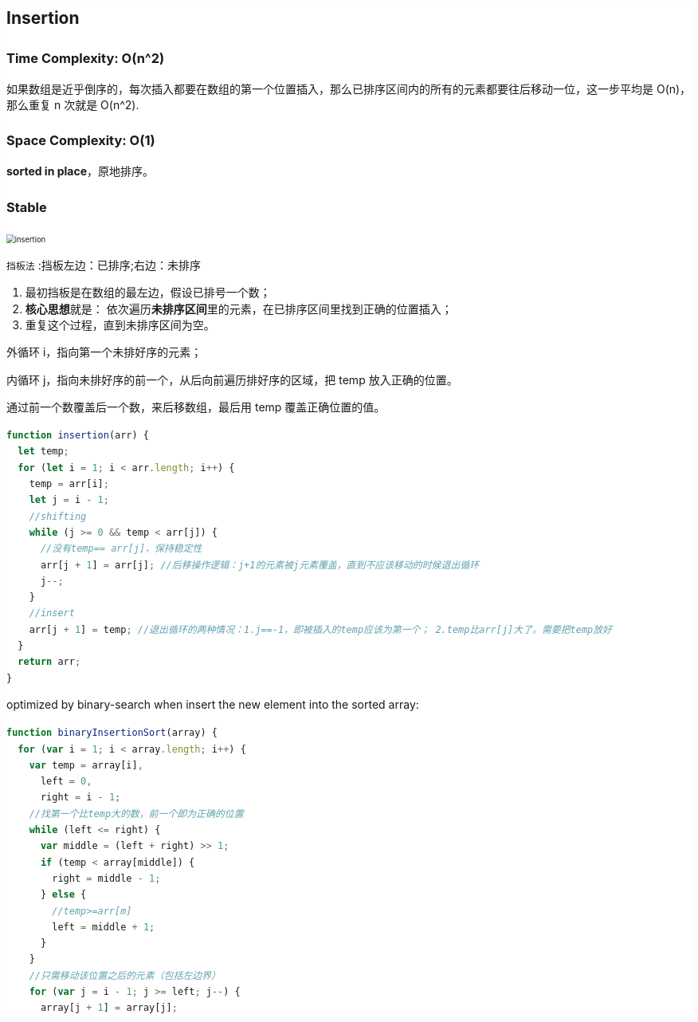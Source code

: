 ## Insertion

### Time Complexity: O(n^2)

如果数组是近乎倒序的，每次插入都要在数组的第一个位置插入，那么已排序区间内的所有的元素都要往后移动一位，这一步平均是 O(n)，那么重复 n 次就是 O(n^2).

### Space Complexity: O(1)

**sorted in place**，原地排序。

### Stable

<img src="https://www.2cto.com/uploadfile/Collfiles/20180616/20180616142937108.png" alt="insertion" style="zoom:67%;" />

`挡板法` :挡板左边：已排序;右边：未排序

1. 最初挡板是在数组的最左边，假设已排号一个数；
2. **核心思想**就是：
   依次遍历**未排序区间**里的元素，在已排序区间里找到正确的位置插入；
3. 重复这个过程，直到未排序区间为空。

外循环 i，指向第一个未排好序的元素；

内循环 j，指向未排好序的前一个，从后向前遍历排好序的区域，把 temp 放入正确的位置。

通过前一个数覆盖后一个数，来后移数组，最后用 temp 覆盖正确位置的值。

```js
function insertion(arr) {
  let temp;
  for (let i = 1; i < arr.length; i++) {
    temp = arr[i];
    let j = i - 1;
    //shifting
    while (j >= 0 && temp < arr[j]) {
      //没有temp== arr[j]，保持稳定性
      arr[j + 1] = arr[j]; //后移操作逻辑：j+1的元素被j元素覆盖，直到不应该移动的时候退出循环
      j--;
    }
    //insert
    arr[j + 1] = temp; //退出循环的两种情况：1.j==-1，即被插入的temp应该为第一个； 2.temp比arr[j]大了。需要把temp放好
  }
  return arr;
}
```

optimized by binary-search when insert the new element into the sorted array:

```js
function binaryInsertionSort(array) {
  for (var i = 1; i < array.length; i++) {
    var temp = array[i],
      left = 0,
      right = i - 1;
    //找第一个比temp大的数，前一个即为正确的位置
    while (left <= right) {
      var middle = (left + right) >> 1;
      if (temp < array[middle]) {
        right = middle - 1;
      } else {
        //temp>=arr[m]
        left = middle + 1;
      }
    }
    //只需移动该位置之后的元素（包括左边界）
    for (var j = i - 1; j >= left; j--) {
      array[j + 1] = array[j];
```